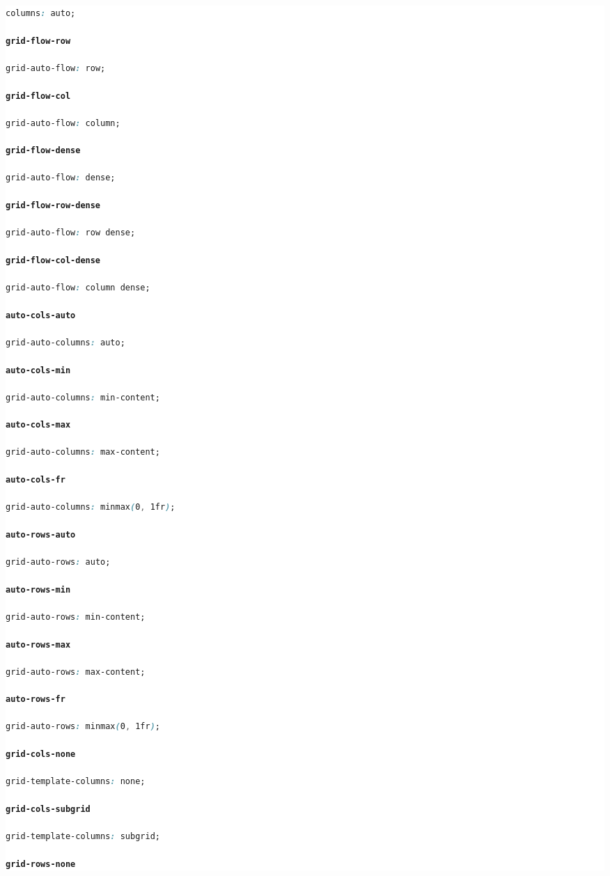 ```css
columns: auto;
```
#### `grid-flow-row`
```css
grid-auto-flow: row;
```
#### `grid-flow-col`
```css
grid-auto-flow: column;
```
#### `grid-flow-dense`
```css
grid-auto-flow: dense;
```
#### `grid-flow-row-dense`
```css
grid-auto-flow: row dense;
```
#### `grid-flow-col-dense`
```css
grid-auto-flow: column dense;
```
#### `auto-cols-auto`
```css
grid-auto-columns: auto;
```
#### `auto-cols-min`
```css
grid-auto-columns: min-content;
```
#### `auto-cols-max`
```css
grid-auto-columns: max-content;
```
#### `auto-cols-fr`
```css
grid-auto-columns: minmax(0, 1fr);
```
#### `auto-rows-auto`
```css
grid-auto-rows: auto;
```
#### `auto-rows-min`
```css
grid-auto-rows: min-content;
```
#### `auto-rows-max`
```css
grid-auto-rows: max-content;
```
#### `auto-rows-fr`
```css
grid-auto-rows: minmax(0, 1fr);
```
#### `grid-cols-none`
```css
grid-template-columns: none;
```
#### `grid-cols-subgrid`
```css
grid-template-columns: subgrid;
```
#### `grid-rows-none`